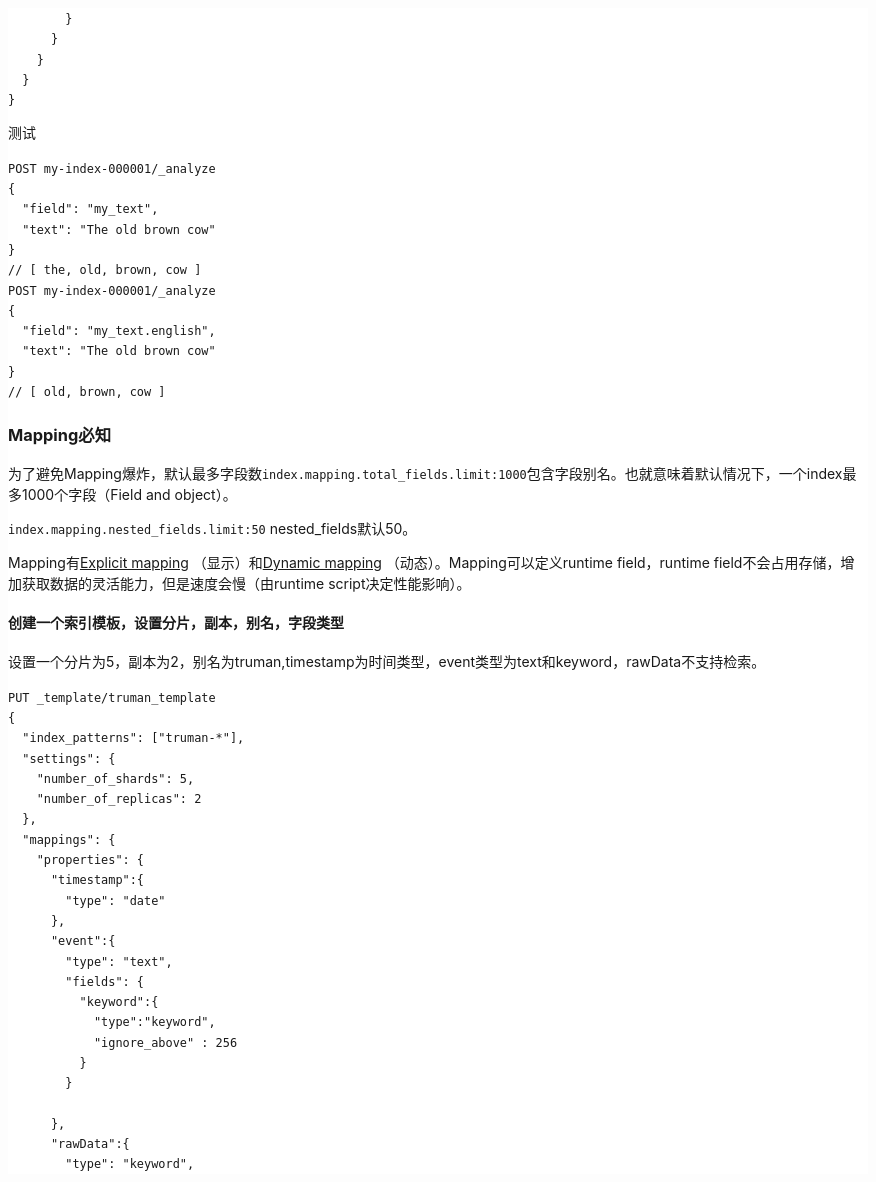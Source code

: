 ```
        }
      }
    }
  }
}
```

测试

```
POST my-index-000001/_analyze
{
  "field": "my_text",
  "text": "The old brown cow"
}
// [ the, old, brown, cow ]
POST my-index-000001/_analyze
{
  "field": "my_text.english",
  "text": "The old brown cow"
}
// [ old, brown, cow ]
```



### Mapping必知

为了避免Mapping爆炸，默认最多字段数`index.mapping.total_fields.limit:1000`包含字段别名。也就意味着默认情况下，一个index最多1000个字段（Field and object）。

`index.mapping.nested_fields.limit:50` nested_fields默认50。

Mapping有[Explicit mapping](https://www.elastic.co/guide/en/elasticsearch/reference/current/explicit-mapping.html) （显示）和[Dynamic mapping](https://www.elastic.co/guide/en/elasticsearch/reference/current/dynamic-field-mapping.html) （动态）。Mapping可以定义runtime field，runtime field不会占用存储，增加获取数据的灵活能力，但是速度会慢（由runtime script决定性能影响）。

#### 创建一个索引模板，设置分片，副本，别名，字段类型

设置一个分片为5，副本为2，别名为truman,timestamp为时间类型，event类型为text和keyword，rawData不支持检索。

```
PUT _template/truman_template
{
  "index_patterns": ["truman-*"],
  "settings": {
    "number_of_shards": 5,
    "number_of_replicas": 2
  },
  "mappings": {
    "properties": {
      "timestamp":{
        "type": "date"
      },
      "event":{
        "type": "text",
        "fields": {
          "keyword":{
            "type":"keyword",
            "ignore_above" : 256
          }
        }
        
      },
      "rawData":{
        "type": "keyword", 
```